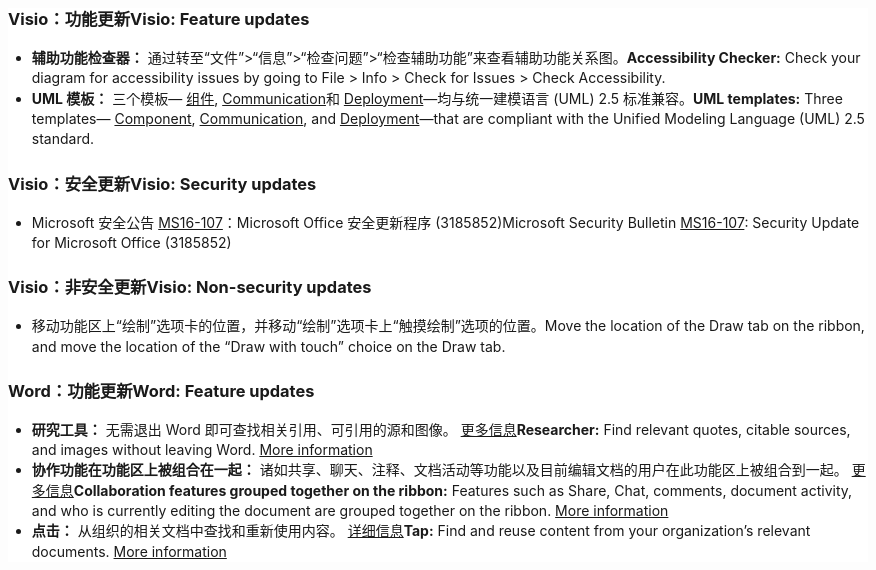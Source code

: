 
### <a name="visio-feature-updates"></a><span data-ttu-id="a1e8e-298">Visio：功能更新</span><span class="sxs-lookup"><span data-stu-id="a1e8e-298">Visio: Feature updates</span></span>
-   <span data-ttu-id="a1e8e-299">**辅助功能检查器：** 通过转至“文件”\>“信息”\>“检查问题”\>“检查辅助功能”来查看辅助功能关系图。</span><span class="sxs-lookup"><span data-stu-id="a1e8e-299">**Accessibility Checker:** Check your diagram for accessibility issues by going to File \> Info \> Check for Issues \> Check Accessibility.</span></span>
-   <span data-ttu-id="a1e8e-300">**UML 模板：** 三个模板— [组件](https://support.office.com/article/aa924ecb-e4d2-4172-976e-a78fa157b074), [Communication](https://support.office.com/article/911956f4-5f19-4a58-97a3-bb14110a5ed1)和 [Deployment](https://support.office.com/article/ef282f3e-49a5-48f5-a6ae-69a6982a4543)—均与统一建模语言 (UML) 2.5 标准兼容。</span><span class="sxs-lookup"><span data-stu-id="a1e8e-300">**UML templates:** Three templates— [Component](https://support.office.com/article/aa924ecb-e4d2-4172-976e-a78fa157b074), [Communication](https://support.office.com/article/911956f4-5f19-4a58-97a3-bb14110a5ed1), and [Deployment](https://support.office.com/article/ef282f3e-49a5-48f5-a6ae-69a6982a4543)—that are compliant with the Unified Modeling Language (UML) 2.5 standard.</span></span>

### <a name="visio-security-updates"></a><span data-ttu-id="a1e8e-301">Visio：安全更新</span><span class="sxs-lookup"><span data-stu-id="a1e8e-301">Visio: Security updates</span></span>
-   <span data-ttu-id="a1e8e-302">Microsoft 安全公告 [MS16-107](https://technet.microsoft.com/library/security/ms16-107)：Microsoft Office 安全更新程序 (3185852)</span><span class="sxs-lookup"><span data-stu-id="a1e8e-302">Microsoft Security Bulletin [MS16-107](https://technet.microsoft.com/library/security/ms16-107): Security Update for Microsoft Office (3185852)</span></span>

### <a name="visio-non-security-updates"></a><span data-ttu-id="a1e8e-303">Visio：非安全更新</span><span class="sxs-lookup"><span data-stu-id="a1e8e-303">Visio: Non-security updates</span></span>
-   <span data-ttu-id="a1e8e-304">移动功能区上“绘制”选项卡的位置，并移动“绘制”选项卡上“触摸绘制”选项的位置。</span><span class="sxs-lookup"><span data-stu-id="a1e8e-304">Move the location of the Draw tab on the ribbon, and move the location of the “Draw with touch” choice on the Draw tab.</span></span>

### <a name="word-feature-updates"></a><span data-ttu-id="a1e8e-305">Word：功能更新</span><span class="sxs-lookup"><span data-stu-id="a1e8e-305">Word: Feature updates</span></span>
-   <span data-ttu-id="a1e8e-p110">**研究工具：** 无需退出 Word 即可查找相关引用、可引用的源和图像。 [更多信息](https://support.office.com/article/1728f286-8702-4d72-8169-ab7677ca0e1f)</span><span class="sxs-lookup"><span data-stu-id="a1e8e-p110">**Researcher:** Find relevant quotes, citable sources, and images without leaving Word. [More information](https://support.office.com/article/1728f286-8702-4d72-8169-ab7677ca0e1f)</span></span>
-   <span data-ttu-id="a1e8e-p111">**协作功能在功能区上被组合在一起：** 诸如共享、聊天、注释、文档活动等功能以及目前编辑文档的用户在此功能区上被组合到一起。 [更多信息](https://blogs.office.com/2016/04/26/new-to-office-365-in-april-skype-for-business-mac-preview-bringing-collaboration-to-the-forefront-in-office-and-more/)</span><span class="sxs-lookup"><span data-stu-id="a1e8e-p111">**Collaboration features grouped together on the ribbon:** Features such as Share, Chat, comments, document activity, and who is currently editing the document are grouped together on the ribbon. [More information](https://blogs.office.com/2016/04/26/new-to-office-365-in-april-skype-for-business-mac-preview-bringing-collaboration-to-the-forefront-in-office-and-more/)</span></span>
-   <span data-ttu-id="a1e8e-p112">**点击：** 从组织的相关文档中查找和重新使用内容。 [详细信息](https://support.office.com/article/860118fc-1f61-41f6-922f-40084a284658)</span><span class="sxs-lookup"><span data-stu-id="a1e8e-p112">**Tap:** Find and reuse content from your organization’s relevant documents. [More information](https://support.office.com/article/860118fc-1f61-41f6-922f-40084a284658)</span></span>
